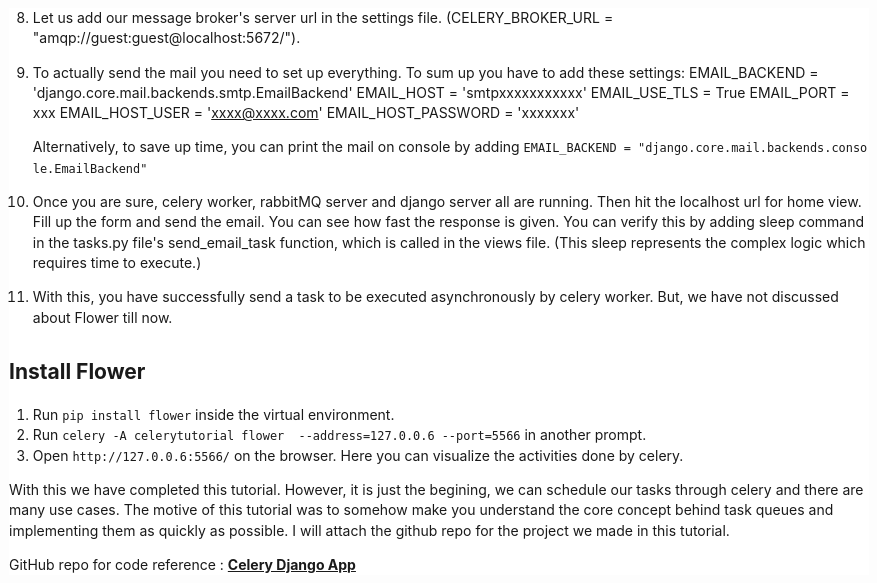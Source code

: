 8. Let us add our message broker's server url in the settings file. (CELERY_BROKER_URL = "amqp://guest:guest@localhost:5672/"). 
9. To actually send the mail you need to set up everything. To sum up you have to add these settings: 
   EMAIL_BACKEND = 'django.core.mail.backends.smtp.EmailBackend'
   EMAIL_HOST = 'smtpxxxxxxxxxxx'
   EMAIL_USE_TLS = True
   EMAIL_PORT = xxx
   EMAIL_HOST_USER = 'xxxx@xxxx.com'
   EMAIL_HOST_PASSWORD = 'xxxxxxx'
   
   Alternatively, to save up time, you can print the mail on console by adding `EMAIL_BACKEND = "django.core.mail.backends.console.EmailBackend"`
   
10. Once you are sure, celery worker, rabbitMQ server and django server all are running. Then hit the localhost url for home view. Fill up the form and send the email. You can see how fast the response is given. You can verify this by adding sleep command in the tasks.py file's send_email_task function, which is called in the views file. (This sleep represents the complex logic which requires time to execute.)
11. With this, you have successfully send a task to be executed asynchronously by celery worker. But, we have not discussed about Flower till now.

## Install Flower
1. Run `pip install flower` inside the virtual environment.
2. Run `celery -A celerytutorial flower  --address=127.0.0.6 --port=5566` in another prompt.
3. Open `http://127.0.0.6:5566/` on the browser. Here you can visualize the activities done by celery.

With this we have completed this tutorial. However, it is just the begining, we can schedule our tasks through celery and there are many use cases. The motive of this tutorial was to somehow make you understand the core concept behind task queues and implementing them as quickly as possible. I will attach the github repo for the project we made in this tutorial. 


GitHub repo for code reference : <b><a href="https://github.com/karki-03/celery_django_app">Celery Django App</a></b>













